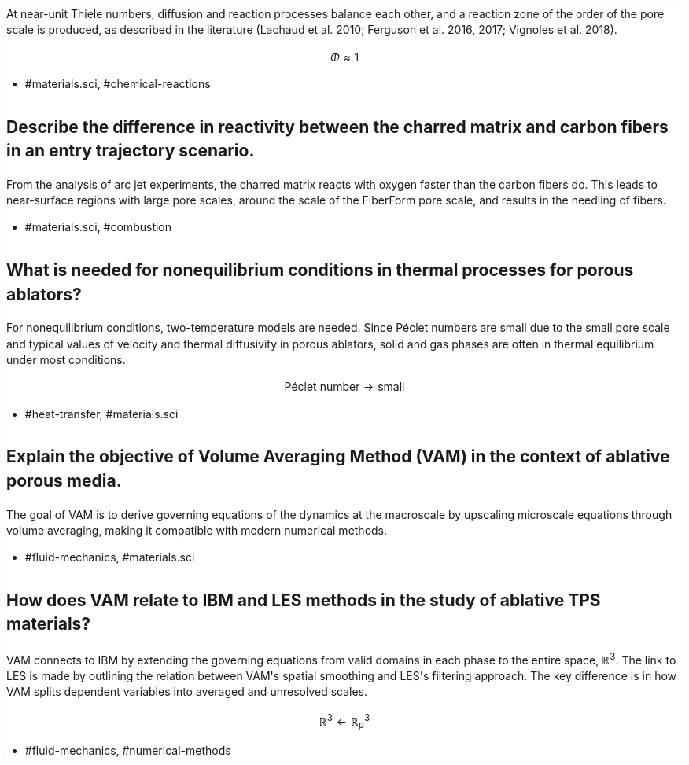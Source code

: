 At near-unit Thiele numbers, diffusion and reaction processes balance each other, and a reaction zone of the order of the pore scale is produced, as described in the literature (Lachaud et al. 2010; Ferguson et al. 2016, 2017; Vignoles et al. 2018).

$$
\Phi \approx 1
$$

- #materials.sci, #chemical-reactions

## Describe the difference in reactivity between the charred matrix and carbon fibers in an entry trajectory scenario.

From the analysis of arc jet experiments, the charred matrix reacts with oxygen faster than the carbon fibers do. This leads to near-surface regions with large pore scales, around the scale of the FiberForm pore scale, and results in the needling of fibers.

- #materials.sci, #combustion

## What is needed for nonequilibrium conditions in thermal processes for porous ablators?

For nonequilibrium conditions, two-temperature models are needed. Since Péclet numbers are small due to the small pore scale and typical values of velocity and thermal diffusivity in porous ablators, solid and gas phases are often in thermal equilibrium under most conditions.

$$
\text{Péclet number} \rightarrow \mathrm{small}
$$

- #heat-transfer, #materials.sci

## Explain the objective of Volume Averaging Method (VAM) in the context of ablative porous media.

The goal of VAM is to derive governing equations of the dynamics at the macroscale by upscaling microscale equations through volume averaging, making it compatible with modern numerical methods.

- #fluid-mechanics, #materials.sci

## How does VAM relate to IBM and LES methods in the study of ablative TPS materials?

VAM connects to IBM by extending the governing equations from valid domains in each phase to the entire space, $\mathbb{R}^3$. The link to LES is made by outlining the relation between VAM's spatial smoothing and LES's filtering approach. The key difference is in how VAM splits dependent variables into averaged and unresolved scales.

$$
\mathbb{R}^3 \leftarrow \mathbb{R}_{\mathrm{p}}^3
$$

- #fluid-mechanics, #numerical-methods
